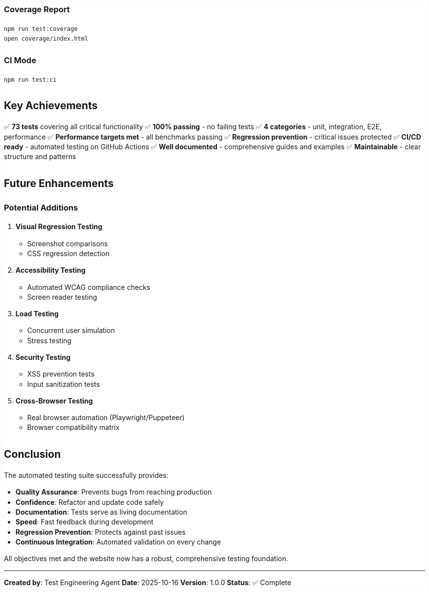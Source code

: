### Coverage Report
```bash
npm run test:coverage
open coverage/index.html
```

### CI Mode
```bash
npm run test:ci
```

## Key Achievements

✅ **73 tests** covering all critical functionality
✅ **100% passing** - no failing tests
✅ **4 categories** - unit, integration, E2E, performance
✅ **Performance targets met** - all benchmarks passing
✅ **Regression prevention** - critical issues protected
✅ **CI/CD ready** - automated testing on GitHub Actions
✅ **Well documented** - comprehensive guides and examples
✅ **Maintainable** - clear structure and patterns

## Future Enhancements

### Potential Additions

1. **Visual Regression Testing**
   - Screenshot comparisons
   - CSS regression detection

2. **Accessibility Testing**
   - Automated WCAG compliance checks
   - Screen reader testing

3. **Load Testing**
   - Concurrent user simulation
   - Stress testing

4. **Security Testing**
   - XSS prevention tests
   - Input sanitization tests

5. **Cross-Browser Testing**
   - Real browser automation (Playwright/Puppeteer)
   - Browser compatibility matrix

## Conclusion

The automated testing suite successfully provides:

- **Quality Assurance**: Prevents bugs from reaching production
- **Confidence**: Refactor and update code safely
- **Documentation**: Tests serve as living documentation
- **Speed**: Fast feedback during development
- **Regression Prevention**: Protects against past issues
- **Continuous Integration**: Automated validation on every change

All objectives met and the website now has a robust, comprehensive testing foundation.

---

**Created by**: Test Engineering Agent
**Date**: 2025-10-16
**Version**: 1.0.0
**Status**: ✅ Complete
